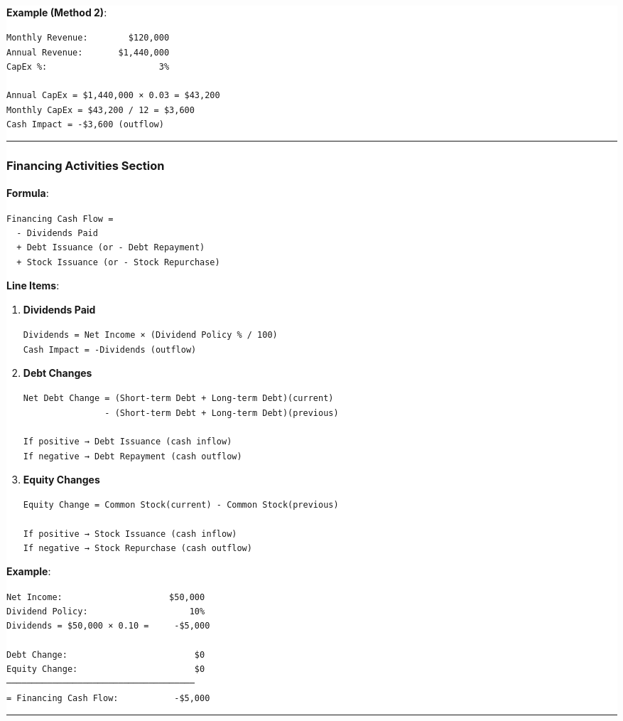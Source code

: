 **Example (Method 2)**:
```
Monthly Revenue:        $120,000
Annual Revenue:       $1,440,000
CapEx %:                      3%

Annual CapEx = $1,440,000 × 0.03 = $43,200
Monthly CapEx = $43,200 / 12 = $3,600
Cash Impact = -$3,600 (outflow)
```

---

### **Financing Activities Section**

**Formula**:
```
Financing Cash Flow = 
  - Dividends Paid
  + Debt Issuance (or - Debt Repayment)
  + Stock Issuance (or - Stock Repurchase)
```

**Line Items**:

1. **Dividends Paid**
   ```
   Dividends = Net Income × (Dividend Policy % / 100)
   Cash Impact = -Dividends (outflow)
   ```

2. **Debt Changes**
   ```
   Net Debt Change = (Short-term Debt + Long-term Debt)(current) 
                   - (Short-term Debt + Long-term Debt)(previous)
   
   If positive → Debt Issuance (cash inflow)
   If negative → Debt Repayment (cash outflow)
   ```

3. **Equity Changes**
   ```
   Equity Change = Common Stock(current) - Common Stock(previous)
   
   If positive → Stock Issuance (cash inflow)
   If negative → Stock Repurchase (cash outflow)
   ```

**Example**:
```
Net Income:                     $50,000
Dividend Policy:                    10%
Dividends = $50,000 × 0.10 =     -$5,000

Debt Change:                         $0
Equity Change:                       $0
─────────────────────────────────────
= Financing Cash Flow:           -$5,000
```

---